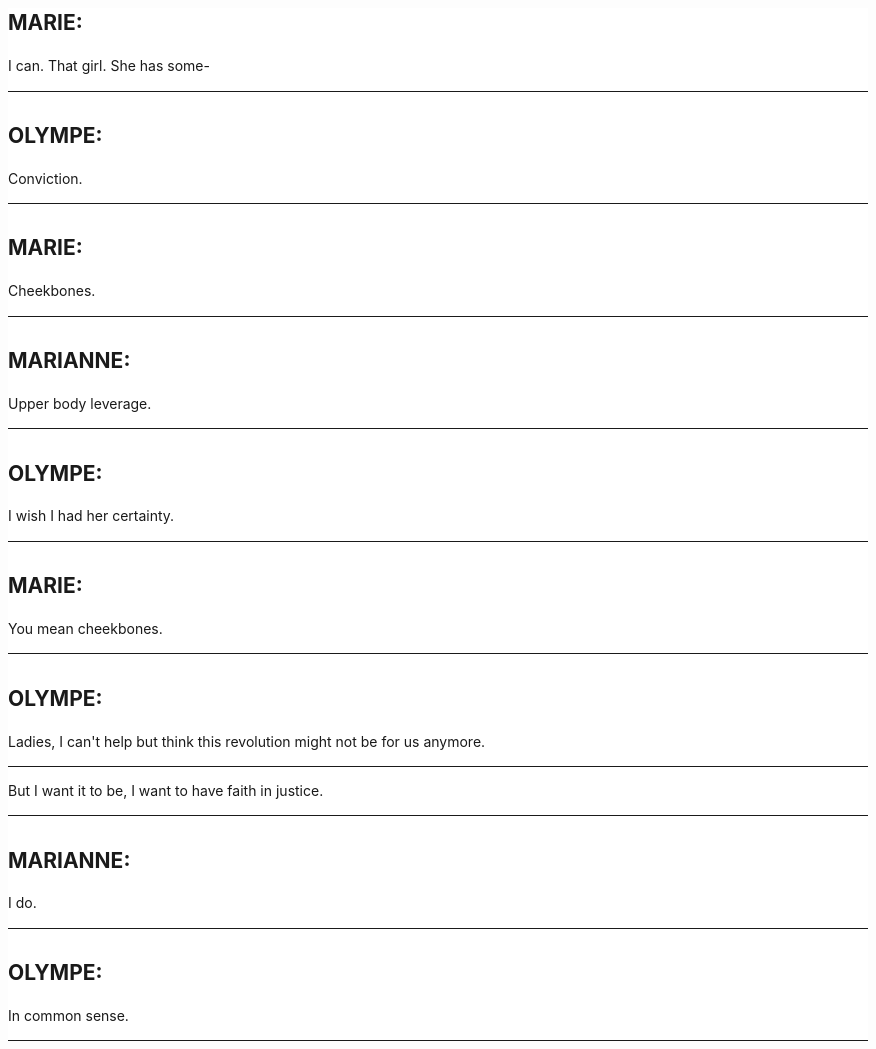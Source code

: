 
## MARIE: 
I can. That girl. She has some- 

---

## OLYMPE:
Conviction. 

---

## MARIE: 
Cheekbones. 

---

## MARIANNE: 
Upper body leverage. 

---

## OLYMPE:
I wish I had her certainty. 

---

## MARIE: 
You mean cheekbones. 

---

## OLYMPE:
Ladies, I can't help but think this revolution 
might not be for us anymore. 

---


But I want it to be, 
I want to have faith in justice. 

---

## MARIANNE: 
I do. 

---

## OLYMPE:
In common sense. 

---